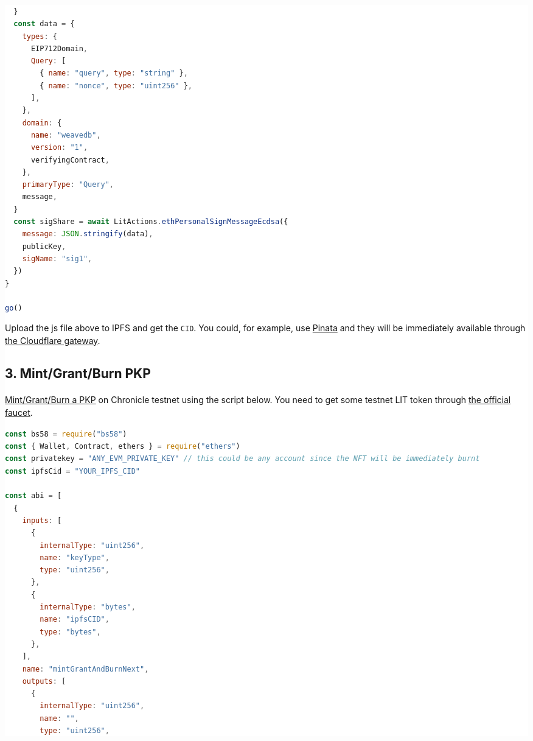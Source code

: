 ```javascript
  }
  const data = {
    types: {
      EIP712Domain,
      Query: [
        { name: "query", type: "string" },
        { name: "nonce", type: "uint256" },
      ],
    },
    domain: {
      name: "weavedb",
      version: "1",
      verifyingContract,
    },
    primaryType: "Query",
    message,
  }
  const sigShare = await LitActions.ethPersonalSignMessageEcdsa({
    message: JSON.stringify(data),
    publicKey,
    sigName: "sig1",
  })
}

go()
```

Upload the js file above to IPFS and get the `CID`. You could, for example, use [Pinata](https://www.pinata.cloud/) and they will be immediately available through [the Cloudflare gateway](https://developers.cloudflare.com/web3/how-to/use-ipfs-gateway/).

## 3. Mint/Grant/Burn PKP

[Mint/Grant/Burn a PKP](/docs/sdk/relayers#mint-grant-burn-pkp) on Chronicle testnet using the script below. You need to get some testnet LIT token through [the official faucet](https://faucet.litprotocol.com/).

```javascript
const bs58 = require("bs58")
const { Wallet, Contract, ethers } = require("ethers")
const privatekey = "ANY_EVM_PRIVATE_KEY" // this could be any account since the NFT will be immediately burnt
const ipfsCid = "YOUR_IPFS_CID"

const abi = [
  {
    inputs: [
      {
        internalType: "uint256",
        name: "keyType",
        type: "uint256",
      },
      {
        internalType: "bytes",
        name: "ipfsCID",
        type: "bytes",
      },
    ],
    name: "mintGrantAndBurnNext",
    outputs: [
      {
        internalType: "uint256",
        name: "",
        type: "uint256",
```